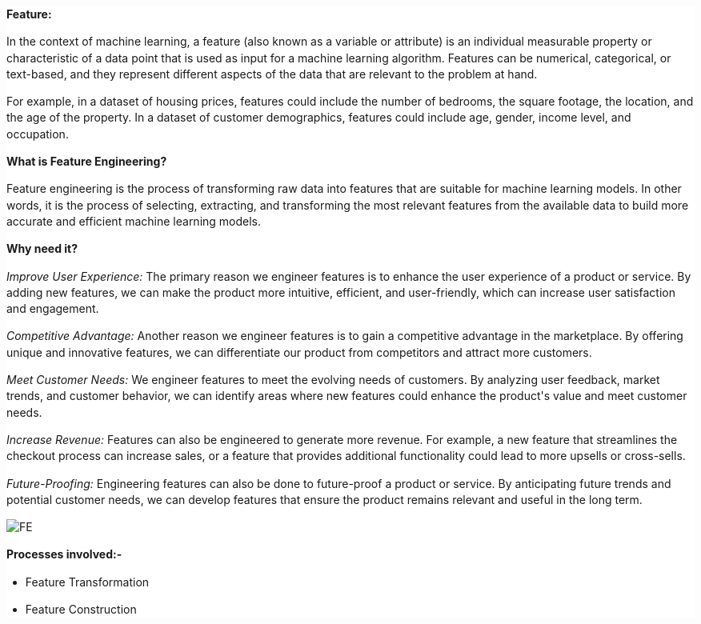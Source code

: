 
**Feature:**

In the context of machine learning, a feature (also known as a variable
or attribute) is an individual measurable property or characteristic of
a data point that is used as input for a machine learning algorithm.
Features can be numerical, categorical, or text-based, and they
represent different aspects of the data that are relevant to the problem
at hand.

For example, in a dataset of housing prices, features could include the
number of bedrooms, the square footage, the location, and the age of the
property. In a dataset of customer demographics, features could include
age, gender, income level, and occupation.

**What is Feature Engineering?**

Feature engineering is the process of transforming raw data into
features that are suitable for machine learning models. In other words,
it is the process of selecting, extracting, and transforming the most
relevant features from the available data to build more accurate and
efficient machine learning models.

**Why need it?**

*Improve User Experience:* The primary reason we engineer features is to
enhance the user experience of a product or service. By adding new
features, we can make the product more intuitive, efficient, and
user-friendly, which can increase user satisfaction and engagement.

*Competitive Advantage:* Another reason we engineer features is to gain
a competitive advantage in the marketplace. By offering unique and
innovative features, we can differentiate our product from competitors
and attract more customers.

*Meet Customer Needs:* We engineer features to meet the evolving needs
of customers. By analyzing user feedback, market trends, and customer
behavior, we can identify areas where new features could enhance the
product's value and meet customer needs.

*Increase Revenue:* Features can also be engineered to generate more
revenue. For example, a new feature that streamlines the checkout
process can increase sales, or a feature that provides additional
functionality could lead to more upsells or cross-sells.

*Future-Proofing:* Engineering features can also be done to future-proof
a product or service. By anticipating future trends and potential
customer needs, we can develop features that ensure the product remains
relevant and useful in the long term.

![FE](https://tse3.mm.bing.net/th?id=OIP.sCoM-hxdiEZW73coQYeQawHaDA&pid=Api&P=0&h=180)

**Processes involved:-**

-   Feature Transformation

-   Feature Construction
